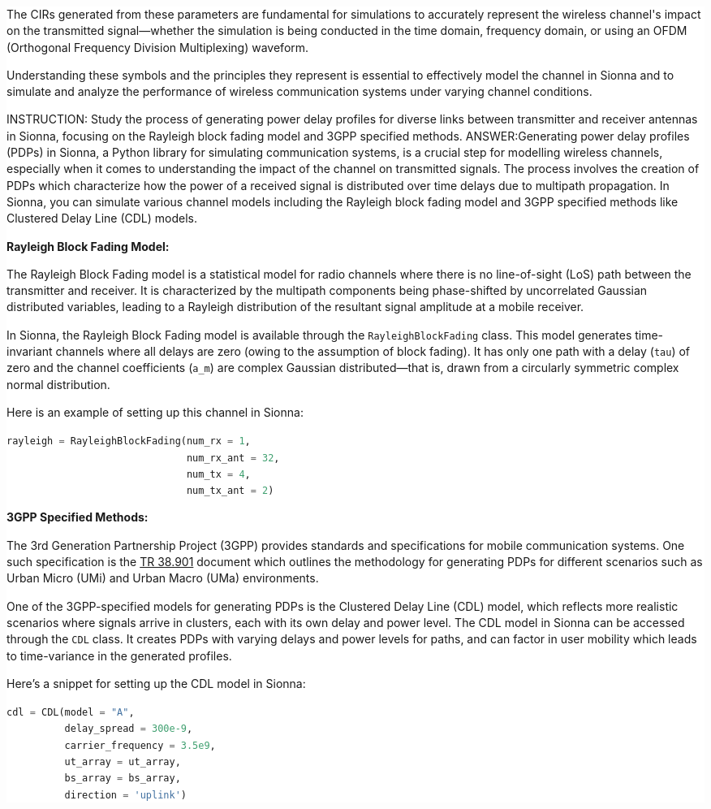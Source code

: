 The CIRs generated from these parameters are fundamental for simulations to accurately represent the wireless channel's impact on the transmitted signal—whether the simulation is being conducted in the time domain, frequency domain, or using an OFDM (Orthogonal Frequency Division Multiplexing) waveform.

Understanding these symbols and the principles they represent is essential to effectively model the channel in Sionna and to simulate and analyze the performance of wireless communication systems under varying channel conditions.

INSTRUCTION: Study the process of generating power delay profiles for diverse links between transmitter and receiver antennas in Sionna, focusing on the Rayleigh block fading model and 3GPP specified methods.
ANSWER:Generating power delay profiles (PDPs) in Sionna, a Python library for simulating communication systems, is a crucial step for modelling wireless channels, especially when it comes to understanding the impact of the channel on transmitted signals. The process involves the creation of PDPs which characterize how the power of a received signal is distributed over time delays due to multipath propagation. In Sionna, you can simulate various channel models including the Rayleigh block fading model and 3GPP specified methods like Clustered Delay Line (CDL) models.

**Rayleigh Block Fading Model:**

The Rayleigh Block Fading model is a statistical model for radio channels where there is no line-of-sight (LoS) path between the transmitter and receiver. It is characterized by the multipath components being phase-shifted by uncorrelated Gaussian distributed variables, leading to a Rayleigh distribution of the resultant signal amplitude at a mobile receiver.

In Sionna, the Rayleigh Block Fading model is available through the `RayleighBlockFading` class. This model generates time-invariant channels where all delays are zero (owing to the assumption of block fading). It has only one path with a delay (`tau`) of zero and the channel coefficients (`a_m`) are complex Gaussian distributed—that is, drawn from a circularly symmetric complex normal distribution.

Here is an example of setting up this channel in Sionna:

```python
rayleigh = RayleighBlockFading(num_rx = 1,
                               num_rx_ant = 32,
                               num_tx = 4,
                               num_tx_ant = 2)
```

**3GPP Specified Methods:**

The 3rd Generation Partnership Project (3GPP) provides standards and specifications for mobile communication systems. One such specification is the [TR 38.901](https://nvlabs.github.io/sionna/api/channel.wireless.html#tr38901) document which outlines the methodology for generating PDPs for different scenarios such as Urban Micro (UMi) and Urban Macro (UMa) environments.

One of the 3GPP-specified models for generating PDPs is the Clustered Delay Line (CDL) model, which reflects more realistic scenarios where signals arrive in clusters, each with its own delay and power level. The CDL model in Sionna can be accessed through the `CDL` class. It creates PDPs with varying delays and power levels for paths, and can factor in user mobility which leads to time-variance in the generated profiles.

Here’s a snippet for setting up the CDL model in Sionna:

```python
cdl = CDL(model = "A",
          delay_spread = 300e-9,
          carrier_frequency = 3.5e9,
          ut_array = ut_array,
          bs_array = bs_array,
          direction = 'uplink')
```
